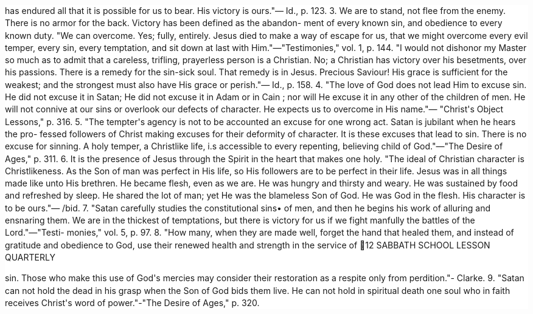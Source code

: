 has endured all that it is possible for us to bear. His victory
is ours."— Id., p. 123.
    3. We are to stand, not flee from the enemy. There is no
armor for the back. Victory has been defined as the abandon-
ment of every known sin, and obedience to every known duty.
    "We can overcome. Yes; fully, entirely. Jesus died to
make a way of escape for us, that we might overcome every
evil temper, every sin, every temptation, and sit down at last
with Him."—"Testimonies," vol. 1, p. 144.
    "I would not dishonor my Master so much as to admit that
a careless, trifling, prayerless person is a Christian. No; a
Christian has victory over his besetments, over his passions.
There is a remedy for the sin-sick soul. That remedy is in
Jesus. Precious Saviour! His grace is sufficient for the
weakest; and the strongest must also have His grace or
perish."— Id., p. 158.
    4. "The love of God does not lead Him to excuse sin. He
did not excuse it in Satan; He did not excuse it in Adam or
in Cain ; nor will He excuse it in any other of the children of
men. He will not connive at our sins or overlook our defects
of character. He expects us to overcome in His name."—
"Christ's Object Lessons," p. 316.
    5. "The tempter's agency is not to be accounted an excuse
for one wrong act. Satan is jubilant when he hears the pro-
fessed followers of Christ making excuses for their deformity
of character. It is these excuses that lead to sin. There is
no excuse for sinning. A holy temper, a Christlike life, i.s
accessible to every repenting, believing child of God."—"The
Desire of Ages," p. 311.
    6. It is the presence of Jesus through the Spirit in the
heart that makes one holy.
    "The ideal of Christian character is Christlikeness. As the
Son of man was perfect in His life, so His followers are to be
perfect in their life. Jesus was in all things made like unto
His brethren. He became flesh, even as we are. He was
hungry and thirsty and weary. He was sustained by food and
refreshed by sleep. He shared the lot of man; yet He was
the blameless Son of God. He was God in the flesh. His
character is to be ours."— /bid.
    7. "Satan carefully studies the constitutional sins• of men,
and then he begins his work of alluring and ensnaring them.
We are in the thickest of temptations, but there is victory for
us if we fight manfully the battles of the Lord."—"Testi-
monies," vol. 5, p. 97.
    8. "How many, when they are made well, forget the hand
that healed them, and instead of gratitude and obedience to
 God, use their renewed health and strength in the service of
12            SABBATH SCHOOL LESSON QUARTERLY

sin. Those who make this use of God's mercies may consider
their restoration as a respite only from perdition."- Clarke.
    9. "Satan can not hold the dead in his grasp when the Son
of God bids them live. He can not hold in spiritual death one
soul who in faith receives Christ's word of power."-"The
Desire of Ages," p. 320.
